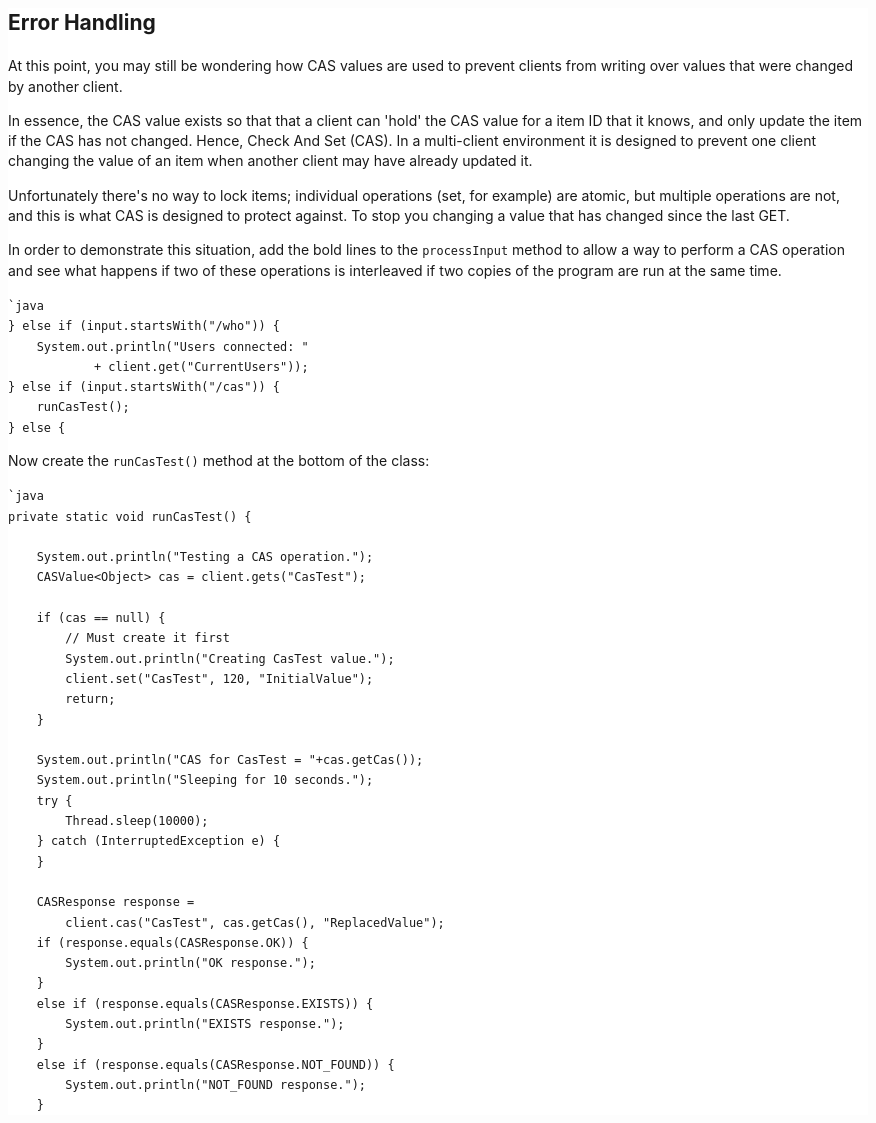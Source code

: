 <a id="error-handling"></a>

## Error Handling

At this point, you may still be wondering how CAS values are used to prevent
clients from writing over values that were changed by another client.

In essence, the CAS value exists so that that a client can 'hold' the CAS value
for a item ID that it knows, and only update the item if the CAS has not
changed. Hence, Check And Set (CAS). In a multi-client environment it is
designed to prevent one client changing the value of an item when another client
may have already updated it.

Unfortunately there's no way to lock items; individual operations (set, for
example) are atomic, but multiple operations are not, and this is what CAS is
designed to protect against. To stop you changing a value that has changed since
the last GET.

In order to demonstrate this situation, add the bold lines to the `processInput`
method to allow a way to perform a CAS operation and see what happens if two of
these operations is interleaved if two copies of the program are run at the same
time.


    `java
    } else if (input.startsWith("/who")) {
        System.out.println("Users connected: "
                + client.get("CurrentUsers"));
    } else if (input.startsWith("/cas")) {
        runCasTest();
    } else {

Now create the `runCasTest()` method at the bottom of the class:


    `java
    private static void runCasTest() {

        System.out.println("Testing a CAS operation.");
        CASValue<Object> cas = client.gets("CasTest");

        if (cas == null) {
            // Must create it first
            System.out.println("Creating CasTest value.");
            client.set("CasTest", 120, "InitialValue");
            return;
        }

        System.out.println("CAS for CasTest = "+cas.getCas());
        System.out.println("Sleeping for 10 seconds.");
        try {
            Thread.sleep(10000);
        } catch (InterruptedException e) {
        }

        CASResponse response =
            client.cas("CasTest", cas.getCas(), "ReplacedValue");
        if (response.equals(CASResponse.OK)) {
            System.out.println("OK response.");
        }
        else if (response.equals(CASResponse.EXISTS)) {
            System.out.println("EXISTS response.");
        }
        else if (response.equals(CASResponse.NOT_FOUND)) {
            System.out.println("NOT_FOUND response.");
        }
